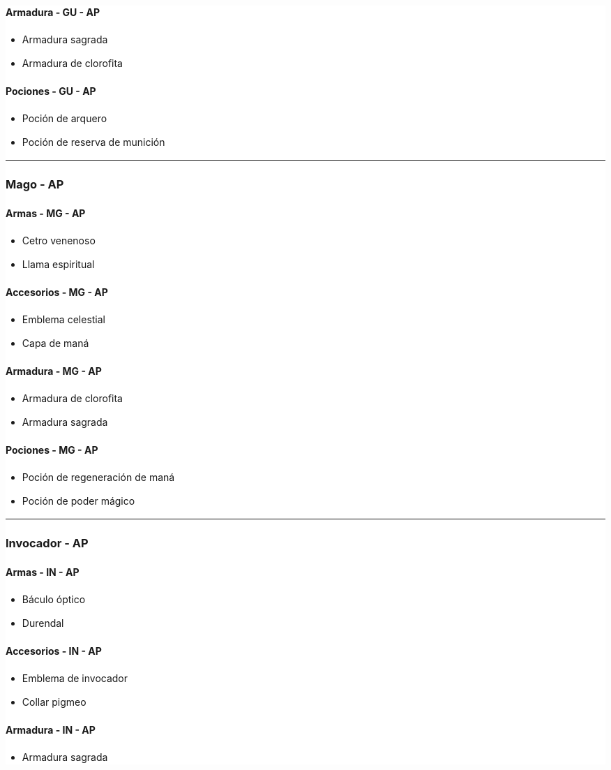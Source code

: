 #### Armadura - GU - AP

- Armadura sagrada

- Armadura de clorofita

#### Pociones - GU - AP

- Poción de arquero

- Poción de reserva de munición

---

### Mago - AP

#### Armas - MG - AP

- Cetro venenoso

- Llama espiritual

#### Accesorios - MG - AP

- Emblema celestial

- Capa de maná

#### Armadura - MG - AP

- Armadura de clorofita

- Armadura sagrada

#### Pociones - MG - AP

- Poción de regeneración de maná

- Poción de poder mágico

---

### Invocador - AP

#### Armas - IN - AP

- Báculo óptico

- Durendal

#### Accesorios - IN - AP

- Emblema de invocador

- Collar pigmeo

#### Armadura - IN - AP

- Armadura sagrada
